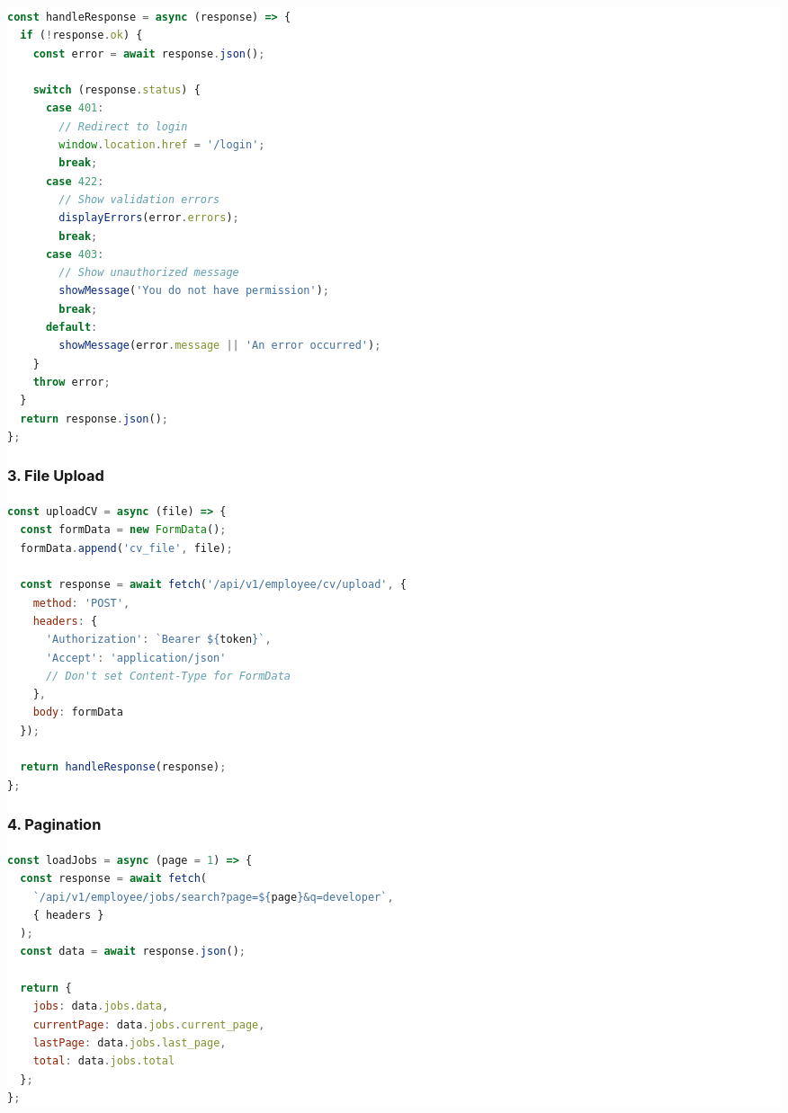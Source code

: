 ```javascript
const handleResponse = async (response) => {
  if (!response.ok) {
    const error = await response.json();

    switch (response.status) {
      case 401:
        // Redirect to login
        window.location.href = '/login';
        break;
      case 422:
        // Show validation errors
        displayErrors(error.errors);
        break;
      case 403:
        // Show unauthorized message
        showMessage('You do not have permission');
        break;
      default:
        showMessage(error.message || 'An error occurred');
    }
    throw error;
  }
  return response.json();
};
```

### 3. File Upload

```javascript
const uploadCV = async (file) => {
  const formData = new FormData();
  formData.append('cv_file', file);

  const response = await fetch('/api/v1/employee/cv/upload', {
    method: 'POST',
    headers: {
      'Authorization': `Bearer ${token}`,
      'Accept': 'application/json'
      // Don't set Content-Type for FormData
    },
    body: formData
  });

  return handleResponse(response);
};
```

### 4. Pagination

```javascript
const loadJobs = async (page = 1) => {
  const response = await fetch(
    `/api/v1/employee/jobs/search?page=${page}&q=developer`,
    { headers }
  );
  const data = await response.json();

  return {
    jobs: data.jobs.data,
    currentPage: data.jobs.current_page,
    lastPage: data.jobs.last_page,
    total: data.jobs.total
  };
};
```